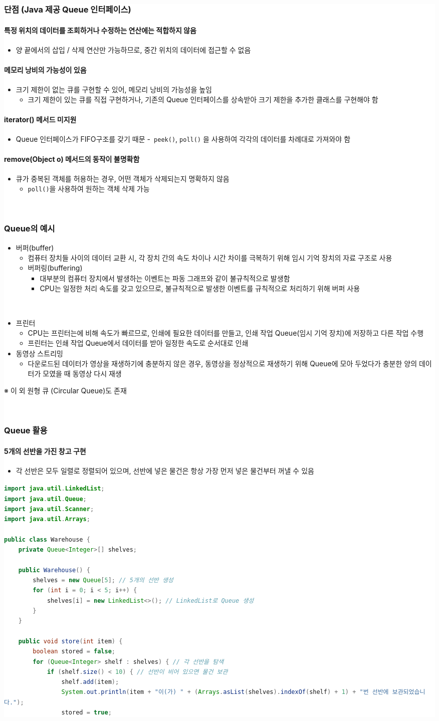 ### 단점 (Java 제공 Queue 인터페이스)
#### 특정 위치의 데이터를 조회하거나 수정하는 연산에는 적합하지 않음
- 양 끝에서의 삽입 / 삭제 연산만 가능하므로, 중간 위치의 데이터에 접근할 수 없음

#### 메모리 낭비의 가능성이 있음
- 크기 제한이 없는 큐를 구현할 수 있어, 메모리 낭비의 가능성을 높임
  - 크기 제한이 있는 큐를 직접 구현하거나, 기존의 Queue 인터페이스를 상속받아 크기 제한을 추가한 클래스를 구현해야 함

#### iterator() 메서드 미지원
- Queue 인터페이스가 FIFO구조를 갖기 때문
  -``` peek()```,  ```poll()``` 을 사용하여 각각의 데이터를 차례대로 가져와야 함

#### remove(Object o) 메서드의 동작이 불명확함
- 큐가 중복된 객체를 허용하는 경우, 어떤 객체가 삭제되는지 명확하지 않음 
  - ```poll()```을 사용하여 원하는 객체 삭제 가능

<br>

### Queue의 예시
- 버퍼(buffer)
  - 컴퓨터 장치들 사이의 데이터 교환 시, 각 장치 간의 속도 차이나 시간 차이를 극복하기 위해 임시 기억 장치의 자료 구조로 사용
  - 버퍼링(buffering)
    - 대부분의 컴퓨터 장치에서 발생하는 이벤트는 파동 그래프와 같이 불규칙적으로 발생함 
    - CPU는 일정한 처리 속도를 갖고 있으므로, 불규칙적으로 발생한 이벤트를 규칙적으로 처리하기 위해 버퍼 사용
<br>

- 프린터
  - CPU는 프린터는에 비해 속도가 빠르므로, 인쇄에 필요한 데이터를 만들고, 인쇄 작업 Queue(임시 기억 장치)에 저장하고 다른 작업 수행
  - 프린터는 인쇄 작업 Queue에서 데이터를 받아 일정한 속도로 순서대로 인쇄
- 동영상 스트리밍
  - 다운로드된 데이터가 영상을 재생하기에 충분하지 않은 경우, 동영상을 정상적으로 재생하기 위해 Queue에 모아 두었다가 충분한 양의 데이터가 모였을 때 동영상 다시 재생


※ 이 외 원형 큐 (Circular Queue)도 존재

<br>

### Queue 활용
#### 5개의 선반을 가진 창고 구현
- 각 선반은 모두 일렬로 정렬되어 있으며, 선반에 넣은 물건은 항상 가장 먼저 넣은 물건부터 꺼낼 수 있음

```java
import java.util.LinkedList;
import java.util.Queue;
import java.util.Scanner;
import java.util.Arrays;

public class Warehouse {
    private Queue<Integer>[] shelves; 
    
    public Warehouse() {
        shelves = new Queue[5]; // 5개의 선반 생성
        for (int i = 0; i < 5; i++) {
            shelves[i] = new LinkedList<>(); // LinkedList로 Queue 생성
        }
    }
    
    public void store(int item) {
        boolean stored = false;
        for (Queue<Integer> shelf : shelves) { // 각 선반을 탐색
            if (shelf.size() < 10) { // 선반이 비어 있으면 물건 보관
                shelf.add(item);
                System.out.println(item + "이(가) " + (Arrays.asList(shelves).indexOf(shelf) + 1) + "번 선반에 보관되었습니다.");
                stored = true;
```